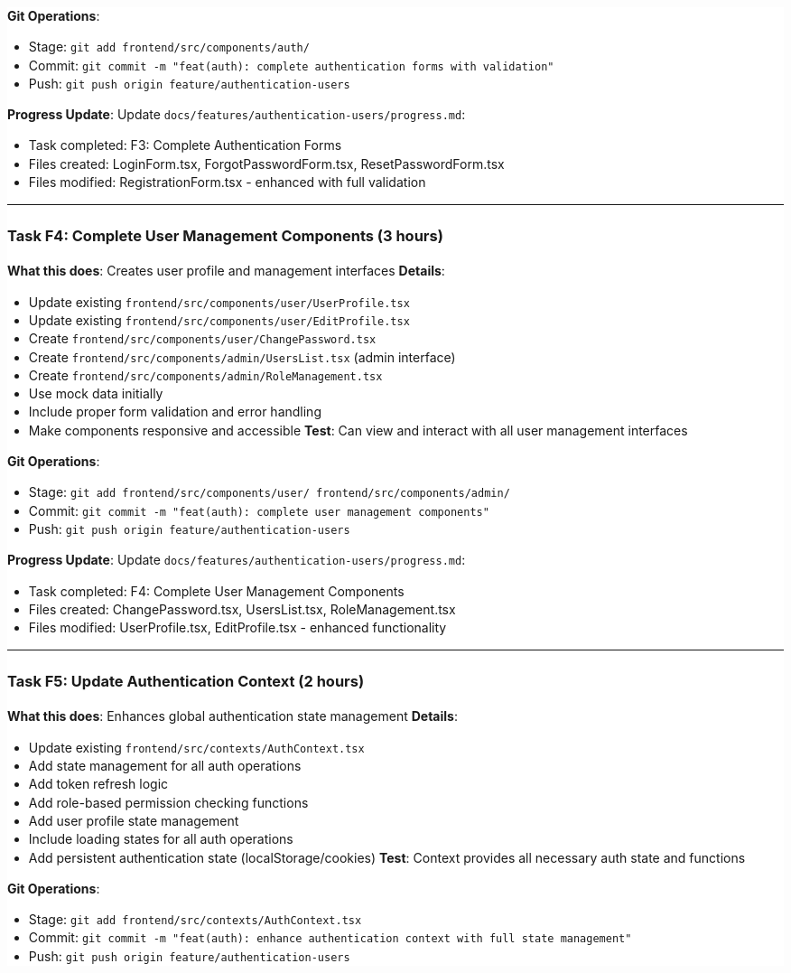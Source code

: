 **Git Operations**:
- Stage: `git add frontend/src/components/auth/`
- Commit: `git commit -m "feat(auth): complete authentication forms with validation"`
- Push: `git push origin feature/authentication-users`

**Progress Update**: Update `docs/features/authentication-users/progress.md`:
- Task completed: F3: Complete Authentication Forms
- Files created: LoginForm.tsx, ForgotPasswordForm.tsx, ResetPasswordForm.tsx
- Files modified: RegistrationForm.tsx - enhanced with full validation

---

### Task F4: Complete User Management Components (3 hours)
**What this does**: Creates user profile and management interfaces
**Details**:
- Update existing `frontend/src/components/user/UserProfile.tsx`
- Update existing `frontend/src/components/user/EditProfile.tsx`
- Create `frontend/src/components/user/ChangePassword.tsx`
- Create `frontend/src/components/admin/UsersList.tsx` (admin interface)
- Create `frontend/src/components/admin/RoleManagement.tsx`
- Use mock data initially
- Include proper form validation and error handling
- Make components responsive and accessible
**Test**: Can view and interact with all user management interfaces

**Git Operations**:
- Stage: `git add frontend/src/components/user/ frontend/src/components/admin/`
- Commit: `git commit -m "feat(auth): complete user management components"`
- Push: `git push origin feature/authentication-users`

**Progress Update**: Update `docs/features/authentication-users/progress.md`:
- Task completed: F4: Complete User Management Components
- Files created: ChangePassword.tsx, UsersList.tsx, RoleManagement.tsx
- Files modified: UserProfile.tsx, EditProfile.tsx - enhanced functionality

---

### Task F5: Update Authentication Context (2 hours)
**What this does**: Enhances global authentication state management
**Details**:
- Update existing `frontend/src/contexts/AuthContext.tsx`
- Add state management for all auth operations
- Add token refresh logic
- Add role-based permission checking functions
- Add user profile state management
- Include loading states for all auth operations
- Add persistent authentication state (localStorage/cookies)
**Test**: Context provides all necessary auth state and functions

**Git Operations**:
- Stage: `git add frontend/src/contexts/AuthContext.tsx`
- Commit: `git commit -m "feat(auth): enhance authentication context with full state management"`
- Push: `git push origin feature/authentication-users`
